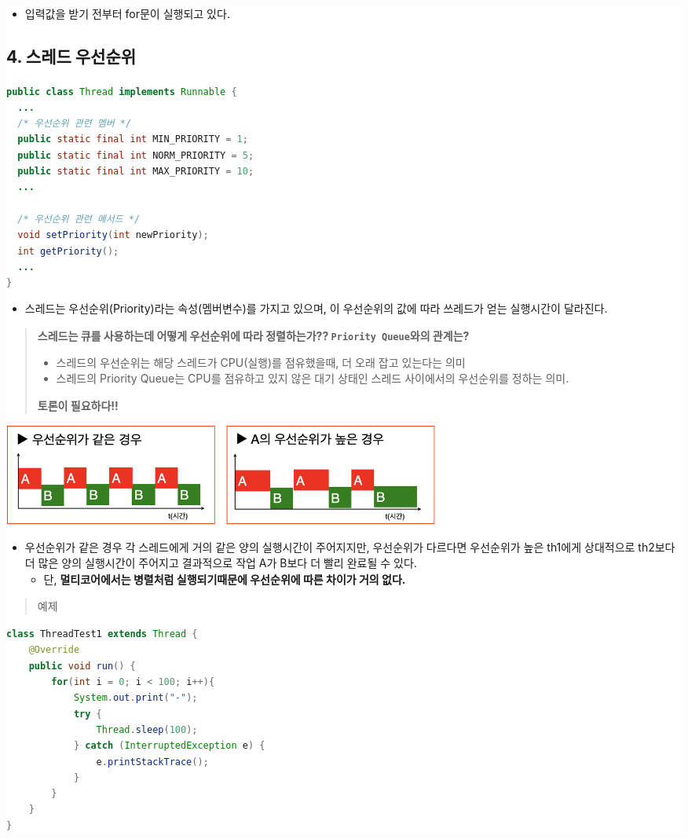 * 입력값을 받기 전부터 for문이 실행되고 있다.





## 4. 스레드 우선순위

```java
public class Thread implements Runnable {
  ...
  /* 우선순위 관련 멤버 */
  public static final int MIN_PRIORITY = 1;
  public static final int NORM_PRIORITY = 5;
  public static final int MAX_PRIORITY = 10;
  ...
    
  /* 우선순위 관련 메서드 */
  void setPriority(int newPriority);
  int getPriority();
  ...
}
```

* 스레드는 우선순위(Priority)라는 속성(멤버변수)를 가지고 있으며, 이 우선순위의 값에 따라 쓰레드가 얻는 실행시간이 달라진다.
  
  

> **스레드는 큐를 사용하는데 어떻게 우선순위에 따라 정렬하는가?? `Priority Queue`와의 관계는?**
>
> * 스레드의 우선순위는 해당 스레드가 CPU(실행)를 점유했을때, 더 오래 잡고 있는다는 의미
> * 스레드의 Priority Queue는 CPU를 점유하고 있지 않은 대기 상태인 스레드 사이에서의 우선순위를 정하는 의미.
>
> **토론이 필요하다!!**



<img src="./image/image-20200718113850817.png" width="550" />

* 우선순위가 같은 경우 각 스레드에게 거의 같은 양의 실행시간이 주어지지만, 우선순위가 다르다면 우선순위가 높은 th1에게 상대적으로 th2보다 더 많은 양의 실행시간이 주어지고 결과적으로 작업 A가 B보다 더 빨리 완료될 수 있다.
  * 단, **멀티코어에서는 병렬처럼 실행되기때문에 우선순위에 따른 차이가 거의 없다.**



> 예제

```java
class ThreadTest1 extends Thread {
    @Override
    public void run() {
        for(int i = 0; i < 100; i++){
            System.out.print("-");
            try {
                Thread.sleep(100);
            } catch (InterruptedException e) {
                e.printStackTrace();
            }
        }
    }
}
```
